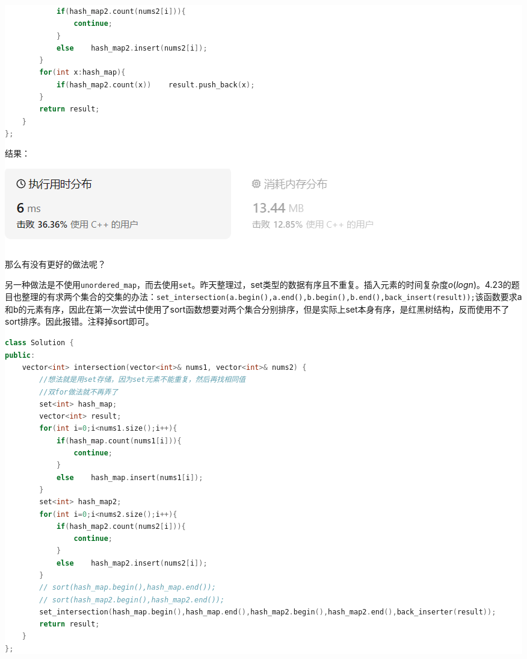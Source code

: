 ```cpp
            if(hash_map2.count(nums2[i])){
                continue;
            }
            else    hash_map2.insert(nums2[i]);
        }
        for(int x:hash_map){
            if(hash_map2.count(x))    result.push_back(x);
        }  
        return result;
    }
};
```

结果：

![image-20240507093316143](./assets/image-20240507093316143.png)

那么有没有更好的做法呢？

另一种做法是不使用`unordered_map`，而去使用`set`。昨天整理过，set类型的数据有序且不重复。插入元素的时间复杂度$o(logn)$。4.23的题目也整理的有求两个集合的交集的办法：`set_intersection(a.begin(),a.end(),b.begin(),b.end(),back_insert(result));`该函数要求a和b的元素有序，因此在第一次尝试中使用了sort函数想要对两个集合分别排序，但是实际上set本身有序，是红黑树结构，反而使用不了sort排序。因此报错。注释掉sort即可。

```cpp
class Solution {
public:
    vector<int> intersection(vector<int>& nums1, vector<int>& nums2) {
        //想法就是用set存储，因为set元素不能重复，然后再找相同值
        //双for做法就不再弄了
        set<int> hash_map;
        vector<int> result;
        for(int i=0;i<nums1.size();i++){
            if(hash_map.count(nums1[i])){
                continue;
            }
            else    hash_map.insert(nums1[i]);
        }
        set<int> hash_map2;
        for(int i=0;i<nums2.size();i++){
            if(hash_map2.count(nums2[i])){
                continue;
            }
            else    hash_map2.insert(nums2[i]);
        }
        // sort(hash_map.begin(),hash_map.end());
        // sort(hash_map2.begin(),hash_map2.end());
        set_intersection(hash_map.begin(),hash_map.end(),hash_map2.begin(),hash_map2.end(),back_inserter(result));
        return result;
    }
};
```

